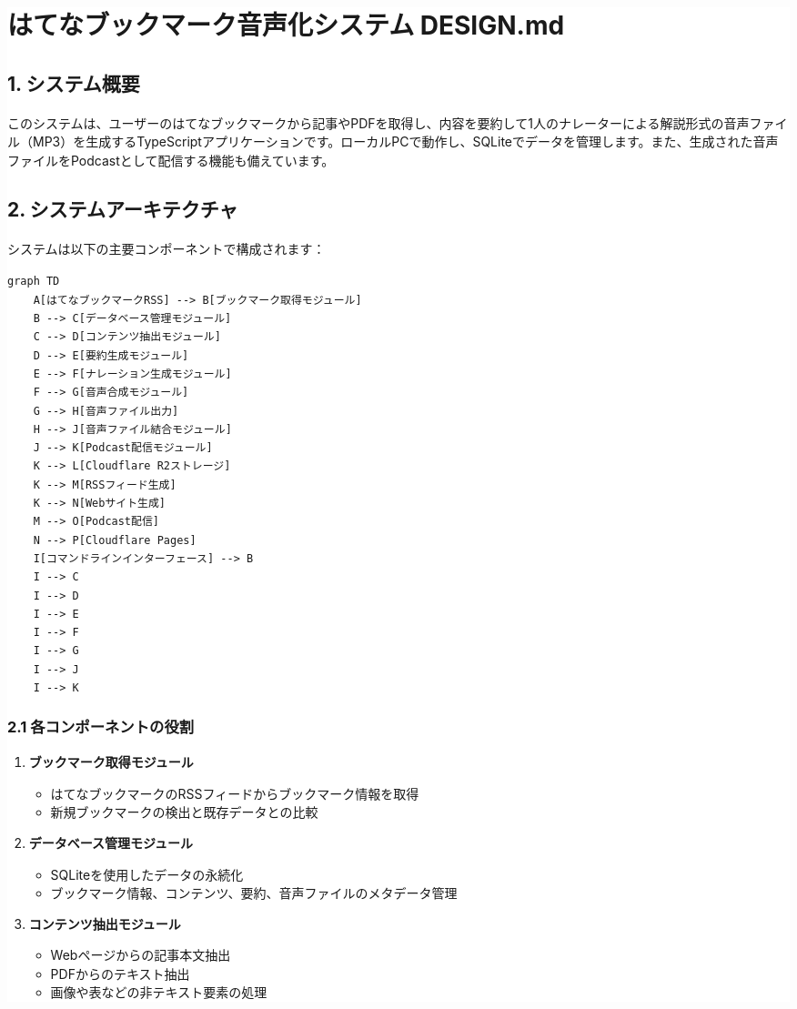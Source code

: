 # はてなブックマーク音声化システム DESIGN.md

## 1. システム概要

このシステムは、ユーザーのはてなブックマークから記事やPDFを取得し、内容を要約して1人のナレーターによる解説形式の音声ファイル（MP3）を生成するTypeScriptアプリケーションです。ローカルPCで動作し、SQLiteでデータを管理します。また、生成された音声ファイルをPodcastとして配信する機能も備えています。

## 2. システムアーキテクチャ

システムは以下の主要コンポーネントで構成されます：

```mermaid
graph TD
    A[はてなブックマークRSS] --> B[ブックマーク取得モジュール]
    B --> C[データベース管理モジュール]
    C --> D[コンテンツ抽出モジュール]
    D --> E[要約生成モジュール]
    E --> F[ナレーション生成モジュール]
    F --> G[音声合成モジュール]
    G --> H[音声ファイル出力]
    H --> J[音声ファイル結合モジュール]
    J --> K[Podcast配信モジュール]
    K --> L[Cloudflare R2ストレージ]
    K --> M[RSSフィード生成]
    K --> N[Webサイト生成]
    M --> O[Podcast配信]
    N --> P[Cloudflare Pages]
    I[コマンドラインインターフェース] --> B
    I --> C
    I --> D
    I --> E
    I --> F
    I --> G
    I --> J
    I --> K
```

### 2.1 各コンポーネントの役割

1. **ブックマーク取得モジュール**
   - はてなブックマークのRSSフィードからブックマーク情報を取得
   - 新規ブックマークの検出と既存データとの比較

2. **データベース管理モジュール**
   - SQLiteを使用したデータの永続化
   - ブックマーク情報、コンテンツ、要約、音声ファイルのメタデータ管理

3. **コンテンツ抽出モジュール**
   - Webページからの記事本文抽出
   - PDFからのテキスト抽出
   - 画像や表などの非テキスト要素の処理
